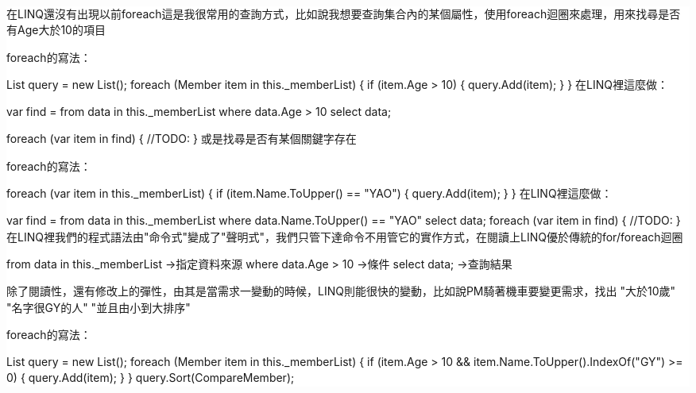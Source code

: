 在LINQ還沒有出現以前foreach這是我很常用的查詢方式，比如說我想要查詢集合內的某個屬性，使用foreach迴圈來處理，用來找尋是否有Age大於10的項目

foreach的寫法：

 

List<Member> query = new List<Member>();
foreach (Member item in this._memberList)
{
    if (item.Age > 10)
    {
        query.Add(item);
    }
}
在LINQ裡這麼做：

var find = from data in this._memberList
           where data.Age > 10
           select data;

foreach (var item in find)
{
     //TODO:
}
或是找尋是否有某個關鍵字存在

foreach的寫法：

foreach (var item in this._memberList)
{
    if (item.Name.ToUpper() == "YAO")
    {
        query.Add(item);
    }
}
在LINQ裡這麼做：

var find = from data in this._memberList
           where data.Name.ToUpper() == "YAO"
           select data;
foreach (var item in find)
{
      //TODO:
}
在LINQ裡我們的程式語法由"命令式"變成了"聲明式"，我們只管下達命令不用管它的實作方式，在閱讀上LINQ優於傳統的for/foreach迴圈

from data in this._memberList    →指定資料來源
where data.Age > 10              →條件
select data;                     →查詢結果

 

除了閱讀性，還有修改上的彈性，由其是當需求一變動的時候，LINQ則能很快的變動，比如說PM騎著機車要變更需求，找出 "大於10歲" "名字很GY的人" "並且由小到大排序"

foreach的寫法：

List<Member> query = new List<Member>();
foreach (Member item in this._memberList)
{
    if (item.Age > 10 && item.Name.ToUpper().IndexOf("GY") >= 0)
    {
        query.Add(item);
    }
}
query.Sort(CompareMember);
